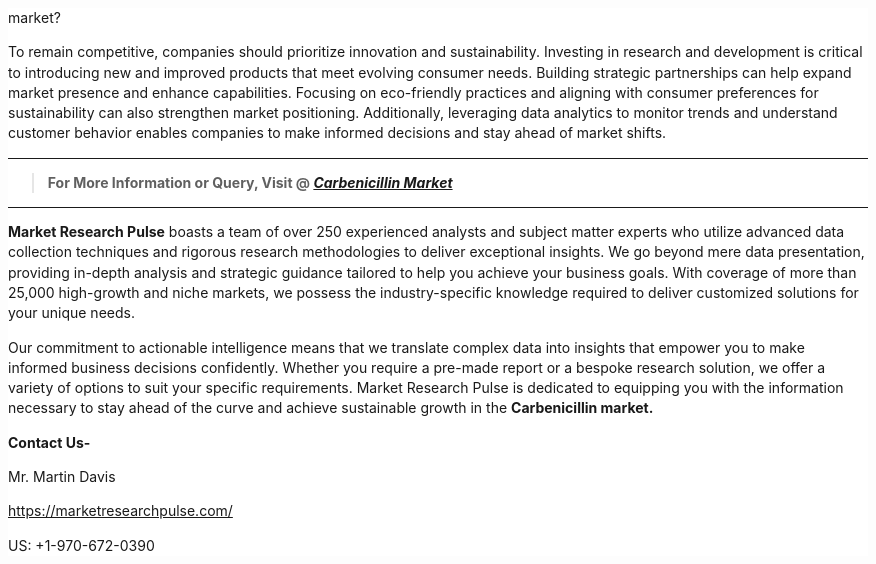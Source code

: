 market?</strong></p><p>To remain competitive, companies should prioritize innovation and sustainability. Investing in research and development is critical to introducing new and improved products that meet evolving consumer needs. Building strategic partnerships can help expand market presence and enhance capabilities. Focusing on eco-friendly practices and aligning with consumer preferences for sustainability can also strengthen market positioning. Additionally, leveraging data analytics to monitor trends and understand customer behavior enables companies to make informed decisions and stay ahead of market shifts.</p><hr /><blockquote><p><strong>For More Information or Query, Visit @&nbsp;<em><a href="https://marketresearchpulse.com/report/53393/carbenicillin-market?utm_source=Linkedin&utm_medium=029">Carbenicillin Market</a></em></strong></p></blockquote><hr /><p><strong>Market Research Pulse</strong> boasts a team of over 250 experienced analysts and subject matter experts who utilize advanced data collection techniques and rigorous research methodologies to deliver exceptional insights. We go beyond mere data presentation, providing in-depth analysis and strategic guidance tailored to help you achieve your business goals. With coverage of more than 25,000 high-growth and niche markets, we possess the industry-specific knowledge required to deliver customized solutions for your unique needs.</p><p>Our commitment to actionable intelligence means that we translate complex data into insights that empower you to make informed business decisions confidently. Whether you require a pre-made report or a bespoke research solution, we offer a variety of options to suit your specific requirements. Market Research Pulse is dedicated to equipping you with the information necessary to stay ahead of the curve and achieve sustainable growth in the <strong>Carbenicillin market.</strong></p><p><strong>Contact Us-</strong></p><p>Mr. Martin Davis</p><p>https://marketresearchpulse.com/</p><p>US: +1-970-672-0390</p>
